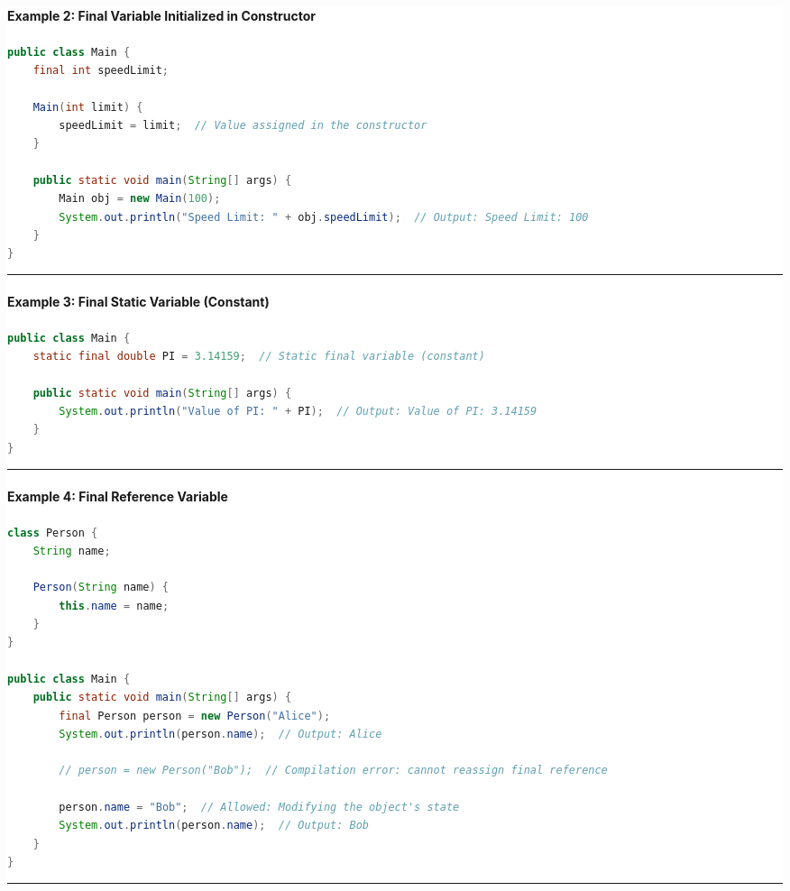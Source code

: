 
#### Example 2: Final Variable Initialized in Constructor
```java
public class Main {
    final int speedLimit;

    Main(int limit) {
        speedLimit = limit;  // Value assigned in the constructor
    }

    public static void main(String[] args) {
        Main obj = new Main(100);
        System.out.println("Speed Limit: " + obj.speedLimit);  // Output: Speed Limit: 100
    }
}
```

---

#### Example 3: Final Static Variable (Constant)
```java
public class Main {
    static final double PI = 3.14159;  // Static final variable (constant)

    public static void main(String[] args) {
        System.out.println("Value of PI: " + PI);  // Output: Value of PI: 3.14159
    }
}
```

---

#### Example 4: Final Reference Variable
```java
class Person {
    String name;

    Person(String name) {
        this.name = name;
    }
}

public class Main {
    public static void main(String[] args) {
        final Person person = new Person("Alice");
        System.out.println(person.name);  // Output: Alice

        // person = new Person("Bob");  // Compilation error: cannot reassign final reference

        person.name = "Bob";  // Allowed: Modifying the object's state
        System.out.println(person.name);  // Output: Bob
    }
}
```

---